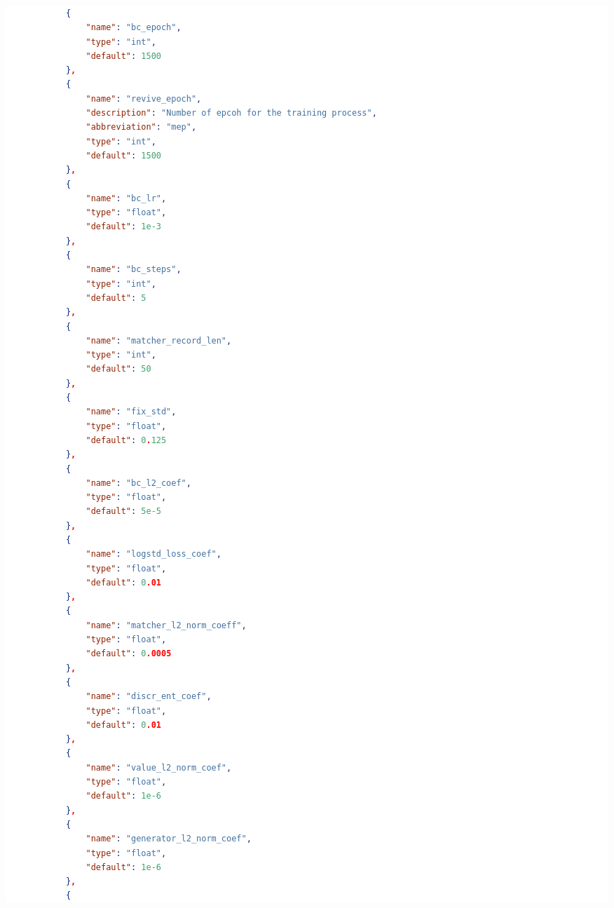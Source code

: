 ```json
            {
                "name": "bc_epoch",
                "type": "int",
                "default": 1500
            },
            {
                "name": "revive_epoch",
                "description": "Number of epcoh for the training process",
                "abbreviation": "mep",
                "type": "int",
                "default": 1500
            },
            {
                "name": "bc_lr",
                "type": "float",
                "default": 1e-3
            },
            {
                "name": "bc_steps",
                "type": "int",
                "default": 5
            },
            {
                "name": "matcher_record_len",
                "type": "int",
                "default": 50
            },
            {
                "name": "fix_std",
                "type": "float",
                "default": 0.125
            },
            {
                "name": "bc_l2_coef",
                "type": "float",
                "default": 5e-5
            },
            {
                "name": "logstd_loss_coef",
                "type": "float",
                "default": 0.01
            },
            {
                "name": "matcher_l2_norm_coeff",
                "type": "float",
                "default": 0.0005
            },
            {
                "name": "discr_ent_coef",
                "type": "float",
                "default": 0.01
            },
            {
                "name": "value_l2_norm_coef",
                "type": "float",
                "default": 1e-6
            },
            {
                "name": "generator_l2_norm_coef",
                "type": "float",
                "default": 1e-6
            },
            {
```